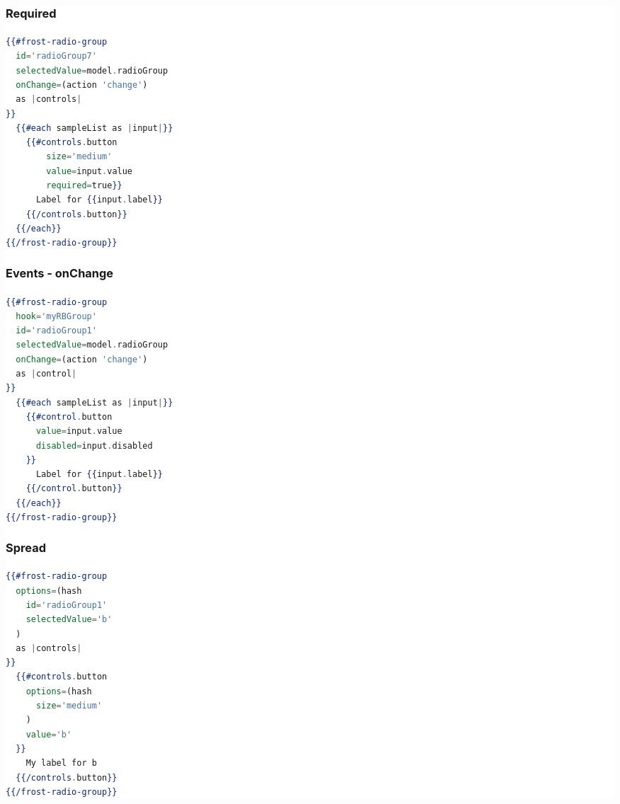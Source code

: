 ### Required
```handlebars
{{#frost-radio-group
  id='radioGroup7'
  selectedValue=model.radioGroup
  onChange=(action 'change')
  as |controls|
}}
  {{#each sampleList as |input|}}
    {{#controls.button
        size='medium'
        value=input.value
        required=true}}
      Label for {{input.label}}
    {{/controls.button}}
  {{/each}}
{{/frost-radio-group}}
```

### Events - onChange
```handlebars
{{#frost-radio-group
  hook='myRBGroup'
  id='radioGroup1'
  selectedValue=model.radioGroup
  onChange=(action 'change')
  as |control|
}}
  {{#each sampleList as |input|}}
    {{#control.button
      value=input.value
      disabled=input.disabled
    }}
      Label for {{input.label}}
    {{/control.button}}
  {{/each}}
{{/frost-radio-group}}
```


### Spread
```handlebars
{{#frost-radio-group
  options=(hash
    id='radioGroup1'
    selectedValue='b'
  )
  as |controls|
}}
  {{#controls.button
    options=(hash
      size='medium'
    )
    value='b'
  }}
    My label for b
  {{/controls.button}}
{{/frost-radio-group}}
```
